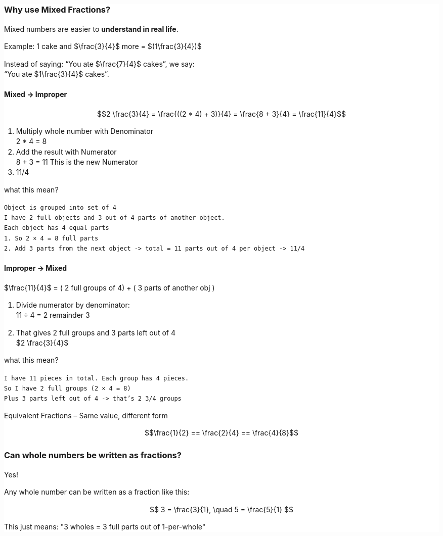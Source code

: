 ### Why use Mixed Fractions?

Mixed numbers are easier to **understand in real life**.

Example: 1 cake and $\frac{3}{4}$ more = $(1\frac{3}{4})$

Instead of saying: “You ate $\frac{7}{4}$ cakes”, we say:\
“You ate $1\frac{3}{4}$ cakes”.

#### Mixed -> Improper

$$2 \frac{3}{4} = \frac{((2 * 4) + 3)}{4} =  \frac{8 + 3}{4} = \frac{11}{4}$$

1. Multiply whole number with Denominator\
    2 * 4 = 8
2. Add the result with Numerator \
    8 + 3 = 11
    This is the new Numerator
3. 11/4

what this mean?

    Object is grouped into set of 4 
    I have 2 full objects and 3 out of 4 parts of another object.
    Each object has 4 equal parts
    1. So 2 × 4 = 8 full parts
    2. Add 3 parts from the next object -> total = 11 parts out of 4 per object -> 11/4

#### Improper -> Mixed

$\frac{11}{4}$ = ( 2 full groups of 4) + ( 3 parts of another obj )
1. Divide numerator by denominator:\
    $11 ÷ 4$ = 2 remainder 3

2. That gives 2 full groups and 3 parts left out of 4\
    $2 \frac{3}{4}$

what this mean?  

    I have 11 pieces in total. Each group has 4 pieces.  
    So I have 2 full groups (2 × 4 = 8)  
    Plus 3 parts left out of 4 -> that’s 2 3/4 groups  

Equivalent Fractions – Same value, different form

$$\frac{1}{2} == \frac{2}{4} == \frac{4}{8}$$

### Can whole numbers be written as fractions?

Yes!

Any whole number can be written as a fraction like this:

$$
3 = \frac{3}{1}, \quad 5 = \frac{5}{1}
$$

This just means: "3 wholes = 3 full parts out of 1-per-whole"
